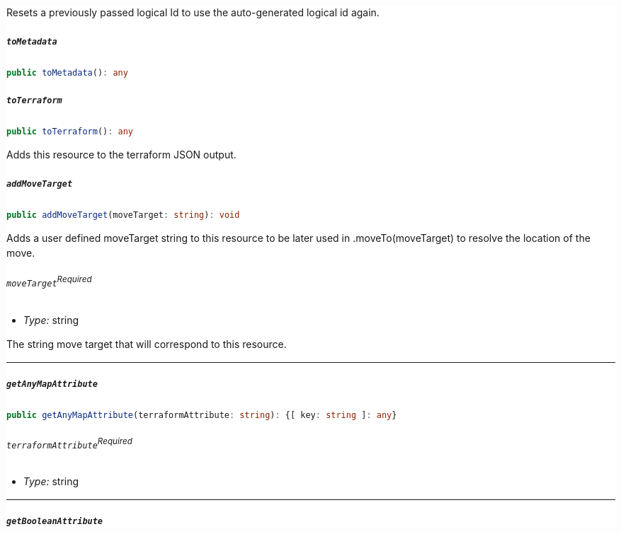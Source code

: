 Resets a previously passed logical Id to use the auto-generated logical id again.

##### `toMetadata` <a name="toMetadata" id="@cdktf/provider-waypoint.configSource.ConfigSource.toMetadata"></a>

```typescript
public toMetadata(): any
```

##### `toTerraform` <a name="toTerraform" id="@cdktf/provider-waypoint.configSource.ConfigSource.toTerraform"></a>

```typescript
public toTerraform(): any
```

Adds this resource to the terraform JSON output.

##### `addMoveTarget` <a name="addMoveTarget" id="@cdktf/provider-waypoint.configSource.ConfigSource.addMoveTarget"></a>

```typescript
public addMoveTarget(moveTarget: string): void
```

Adds a user defined moveTarget string to this resource to be later used in .moveTo(moveTarget) to resolve the location of the move.

###### `moveTarget`<sup>Required</sup> <a name="moveTarget" id="@cdktf/provider-waypoint.configSource.ConfigSource.addMoveTarget.parameter.moveTarget"></a>

- *Type:* string

The string move target that will correspond to this resource.

---

##### `getAnyMapAttribute` <a name="getAnyMapAttribute" id="@cdktf/provider-waypoint.configSource.ConfigSource.getAnyMapAttribute"></a>

```typescript
public getAnyMapAttribute(terraformAttribute: string): {[ key: string ]: any}
```

###### `terraformAttribute`<sup>Required</sup> <a name="terraformAttribute" id="@cdktf/provider-waypoint.configSource.ConfigSource.getAnyMapAttribute.parameter.terraformAttribute"></a>

- *Type:* string

---

##### `getBooleanAttribute` <a name="getBooleanAttribute" id="@cdktf/provider-waypoint.configSource.ConfigSource.getBooleanAttribute"></a>
